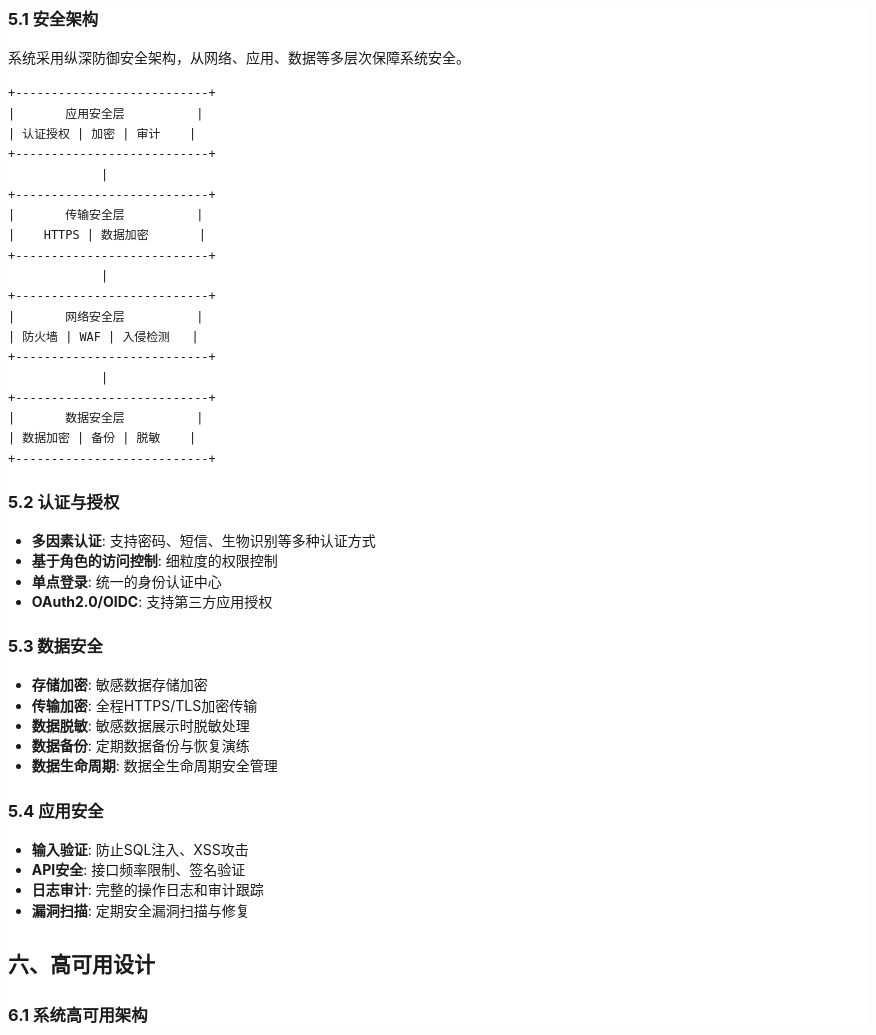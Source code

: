 ### 5.1 安全架构

系统采用纵深防御安全架构，从网络、应用、数据等多层次保障系统安全。

```
+---------------------------+
|       应用安全层          |
| 认证授权 | 加密 | 审计    |
+---------------------------+
             |
+---------------------------+
|       传输安全层          |
|    HTTPS | 数据加密       |
+---------------------------+
             |
+---------------------------+
|       网络安全层          |
| 防火墙 | WAF | 入侵检测   |
+---------------------------+
             |
+---------------------------+
|       数据安全层          |
| 数据加密 | 备份 | 脱敏    |
+---------------------------+
```

### 5.2 认证与授权

- **多因素认证**: 支持密码、短信、生物识别等多种认证方式
- **基于角色的访问控制**: 细粒度的权限控制
- **单点登录**: 统一的身份认证中心
- **OAuth2.0/OIDC**: 支持第三方应用授权

### 5.3 数据安全

- **存储加密**: 敏感数据存储加密
- **传输加密**: 全程HTTPS/TLS加密传输
- **数据脱敏**: 敏感数据展示时脱敏处理
- **数据备份**: 定期数据备份与恢复演练
- **数据生命周期**: 数据全生命周期安全管理

### 5.4 应用安全

- **输入验证**: 防止SQL注入、XSS攻击
- **API安全**: 接口频率限制、签名验证
- **日志审计**: 完整的操作日志和审计跟踪
- **漏洞扫描**: 定期安全漏洞扫描与修复

## 六、高可用设计

### 6.1 系统高可用架构
